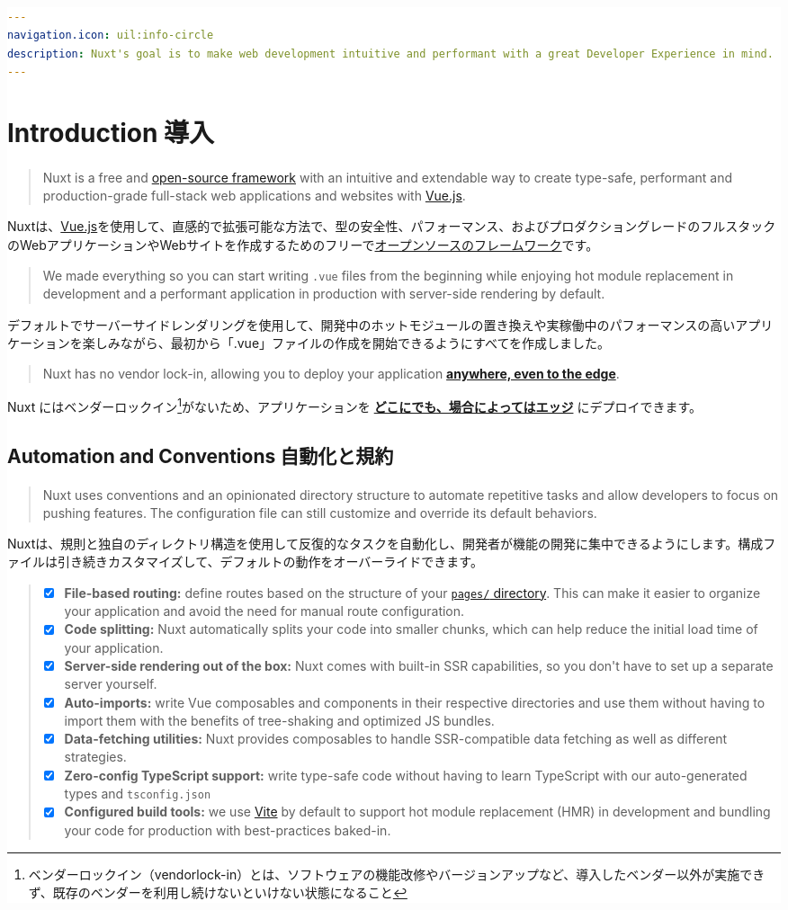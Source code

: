 ```yaml
---
navigation.icon: uil:info-circle
description: Nuxt's goal is to make web development intuitive and performant with a great Developer Experience in mind.
---
```

# Introduction 導入

> Nuxt is a free and [open-source framework](https://github.com/nuxt/nuxt) with an intuitive and extendable way to create type-safe, performant and production-grade full-stack web applications and websites with [Vue.js](https://vuejs.org).

Nuxtは、[Vue.js](https://vuejs.org)を使用して、直感的で拡張可能な方法で、型の安全性、パフォーマンス、およびプロダクショングレードのフルスタックのWebアプリケーションやWebサイトを作成するためのフリーで[オープンソースのフレームワーク](https://github.com/nuxt/nuxt)です。

> We made everything so you can start writing `.vue` files from the beginning while enjoying hot module replacement in development and a performant application in production with server-side rendering by default.

デフォルトでサーバーサイドレンダリングを使用して、開発中のホットモジュールの置き換えや実稼働中のパフォーマンスの高いアプリケーションを楽しみながら、最初から「.vue」ファイルの作成を開始できるようにすべてを作成しました。

> Nuxt has no vendor lock-in, allowing you to deploy your application [**anywhere, even to the edge**](https://nuxt.com/docs/getting-started/deployment).

Nuxt にはベンダーロックイン[^vendorlock-in]がないため、アプリケーションを [**どこにでも、場合によってはエッジ**](https://nuxt.com/docs/getting-started/deployment) にデプロイできます。

[^vendorlock-in]: ベンダーロックイン（vendorlock-in）とは、ソフトウェアの機能改修やバージョンアップなど、導入したベンダー以外が実施できず、既存のベンダーを利用し続けないといけない状態になること

## Automation and Conventions 自動化と規約

> Nuxt uses conventions and an opinionated directory structure to automate repetitive tasks and allow developers to focus on pushing features. The configuration file can still customize and override its default behaviors.

Nuxtは、規則と独自のディレクトリ構造を使用して反復的なタスクを自動化し、開発者が機能の開発に集中できるようにします。構成ファイルは引き続きカスタマイズして、デフォルトの動作をオーバーライドできます。

>  - [x] **File-based routing:** define routes based on the structure of your [`pages/` directory](/docs/guide/directory-structure/pages). This can make it easier to organize your application and avoid the need for manual route configuration.
> - [x] **Code splitting:** Nuxt automatically splits your code into smaller chunks, which can help reduce the initial load time of your application.
> - [x] **Server-side rendering out of the box:** Nuxt comes with built-in SSR capabilities, so you don't have to set up a separate server yourself.
> - [x] **Auto-imports:** write Vue composables and components in their respective directories and use them without having to import them with the benefits of tree-shaking and optimized JS bundles.
> - [x] **Data-fetching utilities:** Nuxt provides composables to handle SSR-compatible data fetching as well as different strategies.
> - [x] **Zero-config TypeScript support:** write type-safe code without having to learn TypeScript with our auto-generated types and `tsconfig.json`
> - [x] **Configured build tools:** we use [Vite](https://vitejs.dev) by default to support hot module replacement (HMR) in development and bundling your code for production with best-practices baked-in.


[^Web_Worker]: ウェブワーカー (Web Worker) とは、ウェブアプリケーションにおけるスクリプトの処理をメインとは別のスレッドに移し、バックグラウンドでの実行を可能にする仕組みのこと